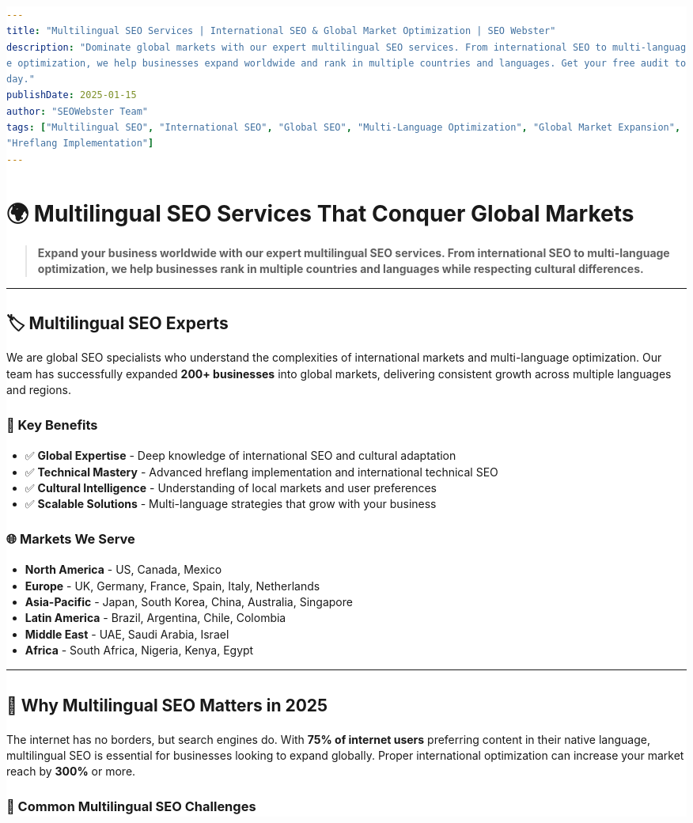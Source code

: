 ```yaml
---
title: "Multilingual SEO Services | International SEO & Global Market Optimization | SEO Webster"
description: "Dominate global markets with our expert multilingual SEO services. From international SEO to multi-language optimization, we help businesses expand worldwide and rank in multiple countries and languages. Get your free audit today."
publishDate: 2025-01-15
author: "SEOWebster Team"
tags: ["Multilingual SEO", "International SEO", "Global SEO", "Multi-Language Optimization", "Global Market Expansion", "Hreflang Implementation"]
---
```


# 🌍 Multilingual SEO Services That Conquer Global Markets

> **Expand your business worldwide with our expert multilingual SEO services. From international SEO to multi-language optimization, we help businesses rank in multiple countries and languages while respecting cultural differences.**

---

## 🏷️ **Multilingual SEO Experts**

We are global SEO specialists who understand the complexities of international markets and multi-language optimization. Our team has successfully expanded **200+ businesses** into global markets, delivering consistent growth across multiple languages and regions.

### **🎯 Key Benefits**
- ✅ **Global Expertise** - Deep knowledge of international SEO and cultural adaptation
- ✅ **Technical Mastery** - Advanced hreflang implementation and international technical SEO
- ✅ **Cultural Intelligence** - Understanding of local markets and user preferences
- ✅ **Scalable Solutions** - Multi-language strategies that grow with your business

### **🌐 Markets We Serve**
- **North America** - US, Canada, Mexico
- **Europe** - UK, Germany, France, Spain, Italy, Netherlands
- **Asia-Pacific** - Japan, South Korea, China, Australia, Singapore
- **Latin America** - Brazil, Argentina, Chile, Colombia
- **Middle East** - UAE, Saudi Arabia, Israel
- **Africa** - South Africa, Nigeria, Kenya, Egypt

---

## 🎯 **Why Multilingual SEO Matters in 2025**

The internet has no borders, but search engines do. With **75% of internet users** preferring content in their native language, multilingual SEO is essential for businesses looking to expand globally. Proper international optimization can increase your market reach by **300%** or more.

### **🔴 Common Multilingual SEO Challenges**
